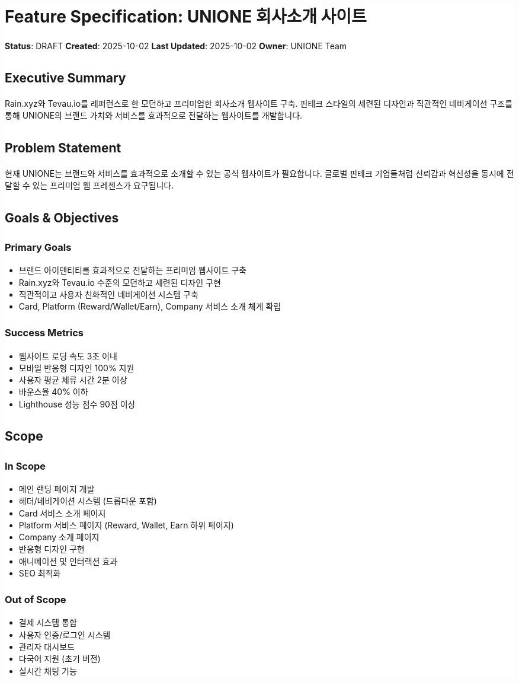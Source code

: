 # Feature Specification: UNIONE 회사소개 사이트

**Status**: DRAFT
**Created**: 2025-10-02
**Last Updated**: 2025-10-02
**Owner**: UNIONE Team

## Executive Summary
Rain.xyz와 Tevau.io를 레퍼런스로 한 모던하고 프리미엄한 회사소개 웹사이트 구축. 핀테크 스타일의 세련된 디자인과 직관적인 네비게이션 구조를 통해 UNIONE의 브랜드 가치와 서비스를 효과적으로 전달하는 웹사이트를 개발합니다.

## Problem Statement
현재 UNIONE는 브랜드와 서비스를 효과적으로 소개할 수 있는 공식 웹사이트가 필요합니다. 글로벌 핀테크 기업들처럼 신뢰감과 혁신성을 동시에 전달할 수 있는 프리미엄 웹 프레젠스가 요구됩니다.

## Goals & Objectives
### Primary Goals
- 브랜드 아이덴티티를 효과적으로 전달하는 프리미엄 웹사이트 구축
- Rain.xyz와 Tevau.io 수준의 모던하고 세련된 디자인 구현
- 직관적이고 사용자 친화적인 네비게이션 시스템 구축
- Card, Platform (Reward/Wallet/Earn), Company 서비스 소개 체계 확립

### Success Metrics
- 웹사이트 로딩 속도 3초 이내
- 모바일 반응형 디자인 100% 지원
- 사용자 평균 체류 시간 2분 이상
- 바운스율 40% 이하
- Lighthouse 성능 점수 90점 이상

## Scope
### In Scope
- 메인 랜딩 페이지 개발
- 헤더/네비게이션 시스템 (드롭다운 포함)
- Card 서비스 소개 페이지
- Platform 서비스 페이지 (Reward, Wallet, Earn 하위 페이지)
- Company 소개 페이지
- 반응형 디자인 구현
- 애니메이션 및 인터랙션 효과
- SEO 최적화

### Out of Scope
- 결제 시스템 통합
- 사용자 인증/로그인 시스템
- 관리자 대시보드
- 다국어 지원 (초기 버전)
- 실시간 채팅 기능
